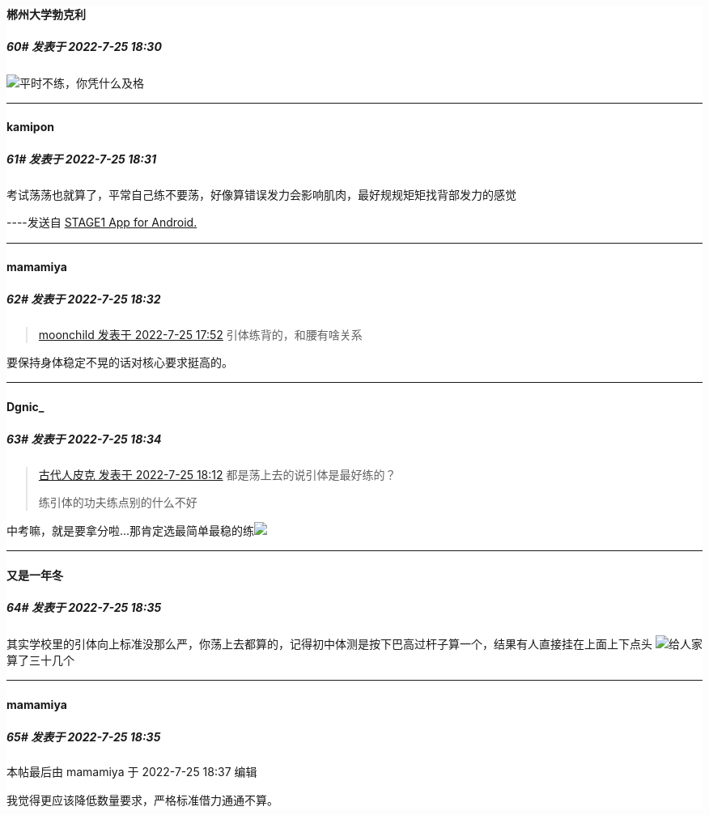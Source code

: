 ####  郴州大学勃克利  
##### 60#       发表于 2022-7-25 18:30

<img src="https://static.saraba1st.com/image/smiley/face2017/003.png" referrerpolicy="no-referrer">平时不练，你凭什么及格



*****

####  kamipon  
##### 61#       发表于 2022-7-25 18:31

考试荡荡也就算了，平常自己练不要荡，好像算错误发力会影响肌肉，最好规规矩矩找背部发力的感觉

----发送自 [STAGE1 App for Android.](http://stage1.5j4m.com/?1.37)

*****

####  mamamiya  
##### 62#       发表于 2022-7-25 18:32

<blockquote><a href="httphttps://bbs.saraba1st.com/2b/forum.php?mod=redirect&amp;goto=findpost&amp;pid=56796678&amp;ptid=2083142" target="_blank">moonchild 发表于 2022-7-25 17:52</a>
引体练背的，和腰有啥关系</blockquote>
要保持身体稳定不晃的话对核心要求挺高的。

*****

####  Dgnic_  
##### 63#       发表于 2022-7-25 18:34

<blockquote><a href="httphttps://bbs.saraba1st.com/2b/forum.php?mod=redirect&amp;goto=findpost&amp;pid=56797031&amp;ptid=2083142" target="_blank">古代人皮克 发表于 2022-7-25 18:12</a>
都是荡上去的说引体是最好练的？

练引体的功夫练点别的什么不好</blockquote>
中考嘛，就是要拿分啦...那肯定选最简单最稳的练<img src="https://static.saraba1st.com/image/smiley/face2017/033.png" referrerpolicy="no-referrer">

*****

####  又是一年冬  
##### 64#       发表于 2022-7-25 18:35

其实学校里的引体向上标准没那么严，你荡上去都算的，记得初中体测是按下巴高过杆子算一个，结果有人直接挂在上面上下点头 <img src="https://static.saraba1st.com/image/smiley/face2017/068.png" referrerpolicy="no-referrer">给人家算了三十几个

*****

####  mamamiya  
##### 65#       发表于 2022-7-25 18:35

 本帖最后由 mamamiya 于 2022-7-25 18:37 编辑 

我觉得更应该降低数量要求，严格标准借力通通不算。
